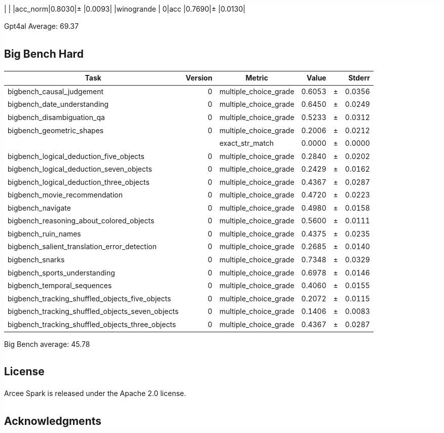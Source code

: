 |             |       |acc_norm|0.8030|±  |0.0093|
|winogrande   |      0|acc     |0.7690|±  |0.0130|

Gpt4al Average: 69.37

## Big Bench Hard

|                      Task                      |Version|       Metric        |Value |   |Stderr|
|------------------------------------------------|------:|---------------------|-----:|---|-----:|
|bigbench_causal_judgement                       |      0|multiple_choice_grade|0.6053|±  |0.0356|
|bigbench_date_understanding                     |      0|multiple_choice_grade|0.6450|±  |0.0249|
|bigbench_disambiguation_qa                      |      0|multiple_choice_grade|0.5233|±  |0.0312|
|bigbench_geometric_shapes                       |      0|multiple_choice_grade|0.2006|±  |0.0212|
|                                                |       |exact_str_match      |0.0000|±  |0.0000|
|bigbench_logical_deduction_five_objects         |      0|multiple_choice_grade|0.2840|±  |0.0202|
|bigbench_logical_deduction_seven_objects        |      0|multiple_choice_grade|0.2429|±  |0.0162|
|bigbench_logical_deduction_three_objects        |      0|multiple_choice_grade|0.4367|±  |0.0287|
|bigbench_movie_recommendation                   |      0|multiple_choice_grade|0.4720|±  |0.0223|
|bigbench_navigate                               |      0|multiple_choice_grade|0.4980|±  |0.0158|
|bigbench_reasoning_about_colored_objects        |      0|multiple_choice_grade|0.5600|±  |0.0111|
|bigbench_ruin_names                             |      0|multiple_choice_grade|0.4375|±  |0.0235|
|bigbench_salient_translation_error_detection    |      0|multiple_choice_grade|0.2685|±  |0.0140|
|bigbench_snarks                                 |      0|multiple_choice_grade|0.7348|±  |0.0329|
|bigbench_sports_understanding                   |      0|multiple_choice_grade|0.6978|±  |0.0146|
|bigbench_temporal_sequences                     |      0|multiple_choice_grade|0.4060|±  |0.0155|
|bigbench_tracking_shuffled_objects_five_objects |      0|multiple_choice_grade|0.2072|±  |0.0115|
|bigbench_tracking_shuffled_objects_seven_objects|      0|multiple_choice_grade|0.1406|±  |0.0083|
|bigbench_tracking_shuffled_objects_three_objects|      0|multiple_choice_grade|0.4367|±  |0.0287|

Big Bench average: 45.78

## License

Arcee Spark is released under the Apache 2.0 license. 

## Acknowledgments
